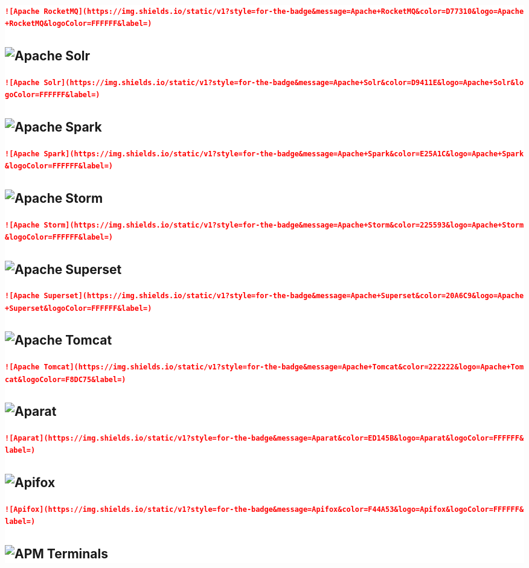 ```markdown
![Apache RocketMQ](https://img.shields.io/static/v1?style=for-the-badge&message=Apache+RocketMQ&color=D77310&logo=Apache+RocketMQ&logoColor=FFFFFF&label=)
```
## ![Apache Solr](https://img.shields.io/static/v1?style=for-the-badge&message=Apache+Solr&color=D9411E&logo=Apache+Solr&logoColor=FFFFFF&label=)
```markdown
![Apache Solr](https://img.shields.io/static/v1?style=for-the-badge&message=Apache+Solr&color=D9411E&logo=Apache+Solr&logoColor=FFFFFF&label=)
```
## ![Apache Spark](https://img.shields.io/static/v1?style=for-the-badge&message=Apache+Spark&color=E25A1C&logo=Apache+Spark&logoColor=FFFFFF&label=)
```markdown
![Apache Spark](https://img.shields.io/static/v1?style=for-the-badge&message=Apache+Spark&color=E25A1C&logo=Apache+Spark&logoColor=FFFFFF&label=)
```
## ![Apache Storm](https://img.shields.io/static/v1?style=for-the-badge&message=Apache+Storm&color=225593&logo=Apache+Storm&logoColor=FFFFFF&label=)
```markdown
![Apache Storm](https://img.shields.io/static/v1?style=for-the-badge&message=Apache+Storm&color=225593&logo=Apache+Storm&logoColor=FFFFFF&label=)
```
## ![Apache Superset](https://img.shields.io/static/v1?style=for-the-badge&message=Apache+Superset&color=20A6C9&logo=Apache+Superset&logoColor=FFFFFF&label=)
```markdown
![Apache Superset](https://img.shields.io/static/v1?style=for-the-badge&message=Apache+Superset&color=20A6C9&logo=Apache+Superset&logoColor=FFFFFF&label=)
```
## ![Apache Tomcat](https://img.shields.io/static/v1?style=for-the-badge&message=Apache+Tomcat&color=222222&logo=Apache+Tomcat&logoColor=F8DC75&label=)
```markdown
![Apache Tomcat](https://img.shields.io/static/v1?style=for-the-badge&message=Apache+Tomcat&color=222222&logo=Apache+Tomcat&logoColor=F8DC75&label=)
```
## ![Aparat](https://img.shields.io/static/v1?style=for-the-badge&message=Aparat&color=ED145B&logo=Aparat&logoColor=FFFFFF&label=)
```markdown
![Aparat](https://img.shields.io/static/v1?style=for-the-badge&message=Aparat&color=ED145B&logo=Aparat&logoColor=FFFFFF&label=)
```
## ![Apifox](https://img.shields.io/static/v1?style=for-the-badge&message=Apifox&color=F44A53&logo=Apifox&logoColor=FFFFFF&label=)
```markdown
![Apifox](https://img.shields.io/static/v1?style=for-the-badge&message=Apifox&color=F44A53&logo=Apifox&logoColor=FFFFFF&label=)
```
## ![APM Terminals](https://img.shields.io/static/v1?style=for-the-badge&message=APM+Terminals&color=FF6441&logo=APM+Terminals&logoColor=FFFFFF&label=)
```markdown
```